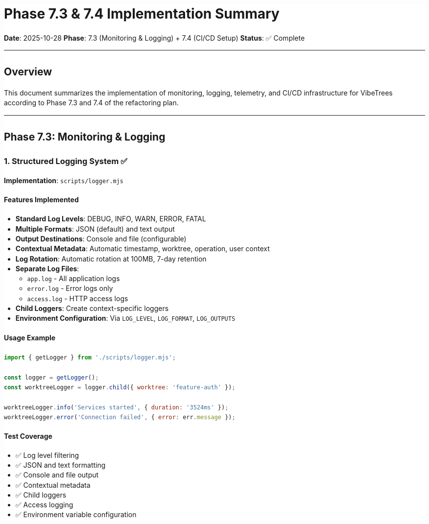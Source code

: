 # Phase 7.3 & 7.4 Implementation Summary

**Date**: 2025-10-28
**Phase**: 7.3 (Monitoring & Logging) + 7.4 (CI/CD Setup)
**Status**: ✅ Complete

---

## Overview

This document summarizes the implementation of monitoring, logging, telemetry, and CI/CD infrastructure for VibeTrees according to Phase 7.3 and 7.4 of the refactoring plan.

---

## Phase 7.3: Monitoring & Logging

### 1. Structured Logging System ✅

**Implementation**: `scripts/logger.mjs`

#### Features Implemented

- **Standard Log Levels**: DEBUG, INFO, WARN, ERROR, FATAL
- **Multiple Formats**: JSON (default) and text output
- **Output Destinations**: Console and file (configurable)
- **Contextual Metadata**: Automatic timestamp, worktree, operation, user context
- **Log Rotation**: Automatic rotation at 100MB, 7-day retention
- **Separate Log Files**:
  - `app.log` - All application logs
  - `error.log` - Error logs only
  - `access.log` - HTTP access logs
- **Child Loggers**: Create context-specific loggers
- **Environment Configuration**: Via `LOG_LEVEL`, `LOG_FORMAT`, `LOG_OUTPUTS`

#### Usage Example

```javascript
import { getLogger } from './scripts/logger.mjs';

const logger = getLogger();
const worktreeLogger = logger.child({ worktree: 'feature-auth' });

worktreeLogger.info('Services started', { duration: '3524ms' });
worktreeLogger.error('Connection failed', { error: err.message });
```

#### Test Coverage

- ✅ Log level filtering
- ✅ JSON and text formatting
- ✅ Console and file output
- ✅ Contextual metadata
- ✅ Child loggers
- ✅ Access logging
- ✅ Environment variable configuration
